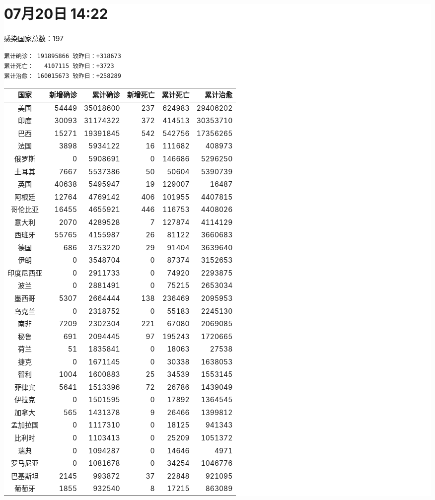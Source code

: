 # 07月20日 14:22
感染国家总数：197
```
累计确诊： 191895866 较昨日：+318673
累计死亡：   4107115 较昨日：+3723
累计治愈： 160015673 较昨日：+258289
```
|国家|新增确诊|累计确诊|新增死亡|累计死亡|累计治愈|
|:--:|---:|---:|---:|---:|---:|
|美国|54449|35018600|237|624983|29406202|
|印度|30093|31174322|372|414513|30353710|
|巴西|15271|19391845|542|542756|17356265|
|法国|3898|5934122|16|111682|408973|
|俄罗斯|0|5908691|0|146686|5296250|
|土耳其|7667|5537386|50|50604|5390739|
|英国|40638|5495947|19|129007|16487|
|阿根廷|12764|4769142|406|101955|4407815|
|哥伦比亚|16455|4655921|446|116753|4408026|
|意大利|2070|4289528|7|127874|4114129|
|西班牙|55765|4155987|26|81122|3660683|
|德国|686|3753220|29|91404|3639640|
|伊朗|0|3548704|0|87374|3152653|
|印度尼西亚|0|2911733|0|74920|2293875|
|波兰|0|2881491|0|75215|2653034|
|墨西哥|5307|2664444|138|236469|2095953|
|乌克兰|0|2318752|0|55183|2245130|
|南非|7209|2302304|221|67080|2069085|
|秘鲁|691|2094445|97|195243|1720665|
|荷兰|51|1835841|0|18063|27538|
|捷克|0|1671145|0|30338|1638053|
|智利|1004|1600883|25|34539|1553145|
|菲律宾|5641|1513396|72|26786|1439049|
|伊拉克|0|1501595|0|17892|1364545|
|加拿大|565|1431378|9|26466|1399812|
|孟加拉国|0|1117310|0|18125|941343|
|比利时|0|1103413|0|25209|1051372|
|瑞典|0|1094287|0|14646|4971|
|罗马尼亚|0|1081678|0|34254|1046776|
|巴基斯坦|2145|993872|37|22848|921095|
|葡萄牙|1855|932540|8|17215|863089|